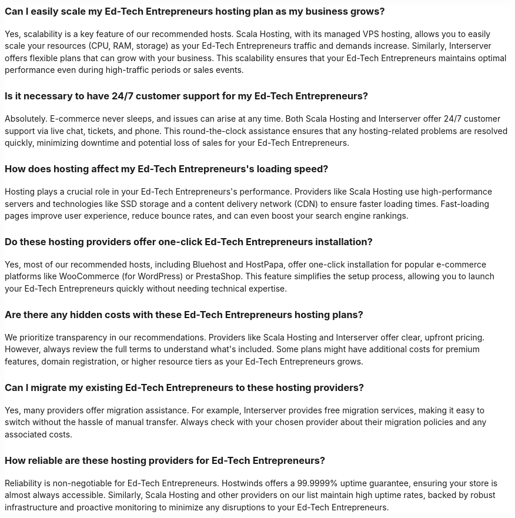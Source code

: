### Can I easily scale my Ed-Tech Entrepreneurs hosting plan as my business grows? 
Yes, scalability is a key feature of our recommended hosts. Scala Hosting, with its managed VPS hosting, allows you to easily scale your resources (CPU, RAM, storage) as your Ed-Tech Entrepreneurs traffic and demands increase. Similarly, Interserver offers flexible plans that can grow with your business. This scalability ensures that your Ed-Tech Entrepreneurs maintains optimal performance even during high-traffic periods or sales events.

### Is it necessary to have 24/7 customer support for my Ed-Tech Entrepreneurs? 
Absolutely. E-commerce never sleeps, and issues can arise at any time. Both Scala Hosting and Interserver offer 24/7 customer support via live chat, tickets, and phone. This round-the-clock assistance ensures that any hosting-related problems are resolved quickly, minimizing downtime and potential loss of sales for your Ed-Tech Entrepreneurs.

### How does hosting affect my Ed-Tech Entrepreneurs's loading speed? 
Hosting plays a crucial role in your Ed-Tech Entrepreneurs's performance. Providers like Scala Hosting use high-performance servers and technologies like SSD storage and a content delivery network (CDN) to ensure faster loading times. Fast-loading pages improve user experience, reduce bounce rates, and can even boost your search engine rankings.

### Do these hosting providers offer one-click Ed-Tech Entrepreneurs installation? 
Yes, most of our recommended hosts, including Bluehost and HostPapa, offer one-click installation for popular e-commerce platforms like WooCommerce (for WordPress) or PrestaShop. This feature simplifies the setup process, allowing you to launch your Ed-Tech Entrepreneurs quickly without needing technical expertise.

### Are there any hidden costs with these Ed-Tech Entrepreneurs hosting plans? 
We prioritize transparency in our recommendations. Providers like Scala Hosting and Interserver offer clear, upfront pricing. However, always review the full terms to understand what's included. Some plans might have additional costs for premium features, domain registration, or higher resource tiers as your Ed-Tech Entrepreneurs grows.

### Can I migrate my existing Ed-Tech Entrepreneurs to these hosting providers? 
Yes, many providers offer migration assistance. For example, Interserver provides free migration services, making it easy to switch without the hassle of manual transfer. Always check with your chosen provider about their migration policies and any associated costs.

### How reliable are these hosting providers for Ed-Tech Entrepreneurs? 
Reliability is non-negotiable for Ed-Tech Entrepreneurs. Hostwinds offers a 99.9999% uptime guarantee, ensuring your store is almost always accessible. Similarly, Scala Hosting and other providers on our list maintain high uptime rates, backed by robust infrastructure and proactive monitoring to minimize any disruptions to your Ed-Tech Entrepreneurs.
